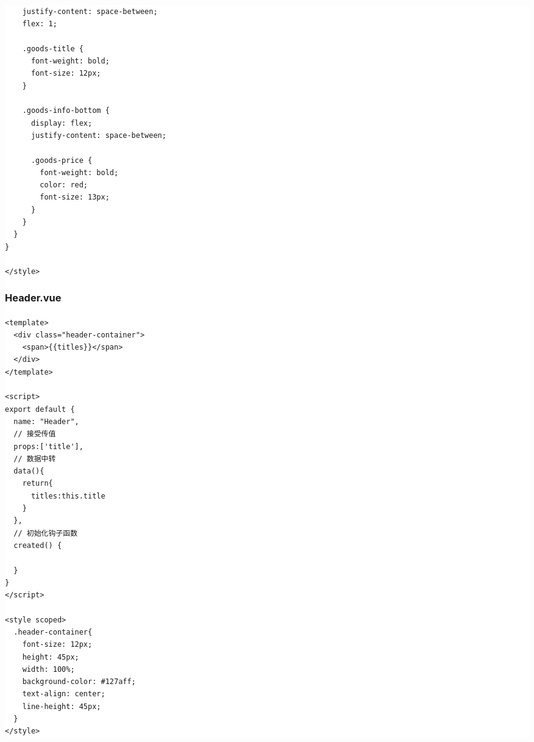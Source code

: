 ```vue
    justify-content: space-between;
    flex: 1;

    .goods-title {
      font-weight: bold;
      font-size: 12px;
    }

    .goods-info-bottom {
      display: flex;
      justify-content: space-between;

      .goods-price {
        font-weight: bold;
        color: red;
        font-size: 13px;
      }
    }
  }
}

</style>
```

### Header.vue

```vue
<template>
  <div class="header-container">
    <span>{{titles}}</span>
  </div>
</template>

<script>
export default {
  name: "Header",
  // 接受传值
  props:['title'],
  // 数据中转
  data(){
    return{
      titles:this.title
    }
  },
  // 初始化钩子函数
  created() {

  }
}
</script>

<style scoped>
  .header-container{
    font-size: 12px;
    height: 45px;
    width: 100%;
    background-color: #127aff;
    text-align: center;
    line-height: 45px;
  }
</style>
```
